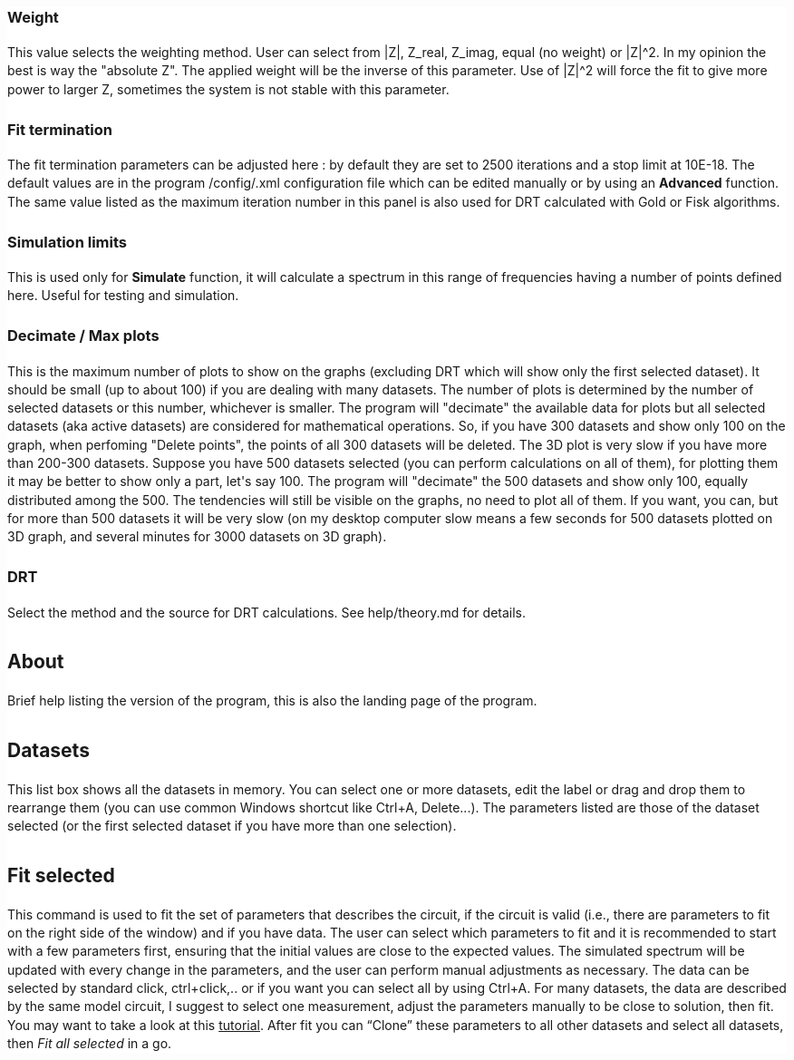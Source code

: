 ### Weight
This value selects the weighting method. User can select from |Z|, Z_real, Z_imag, equal (no weight) or |Z|^2. In my opinion the best is way the "absolute Z". The applied weight will be the inverse of this parameter. Use of |Z|^2 will force the fit to give more power to larger Z, sometimes the system is not stable with this parameter.

### Fit termination
The fit termination parameters can be adjusted here : by default they are set to 2500 iterations and a stop limit at 10E-18. The default values are in the program /config/.xml configuration file which can be edited manually or by using an __Advanced__ function.
The same value listed as the maximum iteration number in this panel is also used for DRT calculated with Gold or Fisk algorithms.

### Simulation limits
This is used only for __Simulate__ function, it will calculate a spectrum in this range of frequencies having a number of points defined here. Useful for testing and simulation.

### Decimate / Max plots
This is the maximum number of plots to show on the graphs (excluding DRT which will show only the first selected dataset). It should be small (up to about 100) if you are dealing with many datasets. The number of plots is determined by the number of selected datasets or this number, whichever is smaller. The program will "decimate" the available data for plots but all selected datasets (aka active datasets) are considered for mathematical operations. So, if you have 300 datasets and show only 100 on the graph, when perfoming "Delete points", the points of all 300 datasets will be deleted.
The 3D plot is very slow if you have more than 200-300 datasets. Suppose you have 500 datasets selected (you can perform calculations on all of them), for plotting them it may be better to show only a part, let's say 100. The program will "decimate" the 500 datasets and show only 100, equally distributed among the 500. The tendencies will still be visible on the graphs, no need to plot all of them. If you want, you can, but for more than 500 datasets it will be very slow (on my desktop computer slow means a few seconds for 500 datasets plotted on 3D graph, and several minutes for 3000 datasets on 3D graph).

### DRT
Select the method and the source for DRT calculations. See help/theory.md for details. 

## About
Brief help listing the version of the program, this is also the landing page of the program. 


## Datasets
This list box shows all the datasets in memory. You can select one or more datasets, edit the label or drag and drop them to rearrange them (you can use common Windows shortcut like Ctrl+A, Delete...). The parameters listed are those of the dataset selected (or the first selected dataset if you have more than one selection). 

## Fit selected
This command is used to fit the set of parameters that describes the circuit, if the circuit is valid (i.e., there are parameters to fit on the right side of the window) and if you have data. The user can select which parameters to fit and it is recommended to start with a few parameters first, ensuring that the initial values are close to the expected values. The simulated spectrum will be updated with every change in the parameters, and the user can perform manual adjustments as necessary. The data can be selected by standard click, ctrl+click,.. or if you want you can select all by using Ctrl+A.
For many datasets, the data are described by the same model circuit, I suggest to select one measurement, adjust the parameters manually to be close to solution, then fit. You may want to take a look at this [tutorial](https://github.com/nitad54448/yappari-5-1/blob/main/help/fit_multiple.pdf). After fit you can “Clone” these parameters to all other datasets and select all datasets, then _Fit all selected_ in a go.
